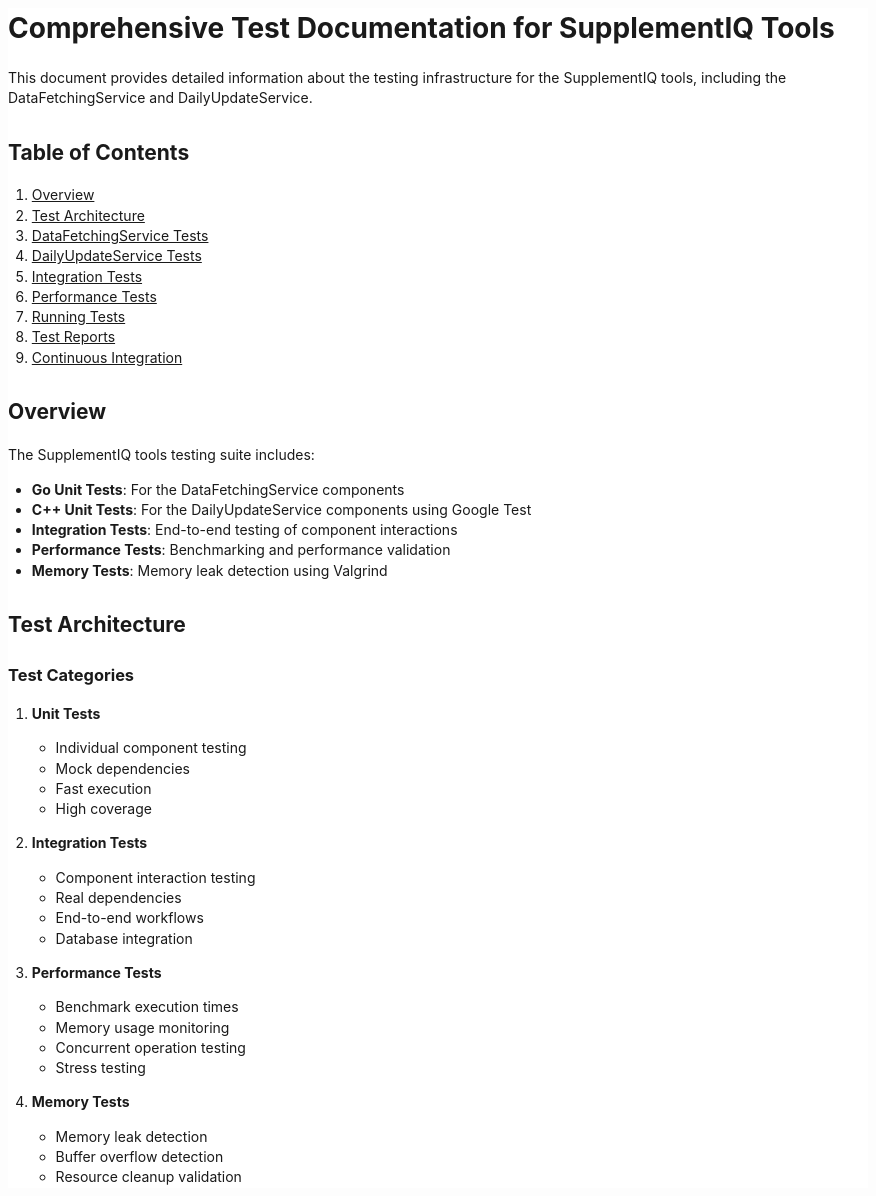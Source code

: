 # Comprehensive Test Documentation for SupplementIQ Tools

This document provides detailed information about the testing infrastructure for the SupplementIQ tools, including the DataFetchingService and DailyUpdateService.

## Table of Contents

1. [Overview](#overview)
2. [Test Architecture](#test-architecture)
3. [DataFetchingService Tests](#datafetchingservice-tests)
4. [DailyUpdateService Tests](#dailyupdateservice-tests)
5. [Integration Tests](#integration-tests)
6. [Performance Tests](#performance-tests)
7. [Running Tests](#running-tests)
8. [Test Reports](#test-reports)
9. [Continuous Integration](#continuous-integration)

## Overview

The SupplementIQ tools testing suite includes:

- **Go Unit Tests**: For the DataFetchingService components
- **C++ Unit Tests**: For the DailyUpdateService components using Google Test
- **Integration Tests**: End-to-end testing of component interactions
- **Performance Tests**: Benchmarking and performance validation
- **Memory Tests**: Memory leak detection using Valgrind

## Test Architecture

### Test Categories

1. **Unit Tests**
   - Individual component testing
   - Mock dependencies
   - Fast execution
   - High coverage

2. **Integration Tests**
   - Component interaction testing
   - Real dependencies
   - End-to-end workflows
   - Database integration

3. **Performance Tests**
   - Benchmark execution times
   - Memory usage monitoring
   - Concurrent operation testing
   - Stress testing

4. **Memory Tests**
   - Memory leak detection
   - Buffer overflow detection
   - Resource cleanup validation
